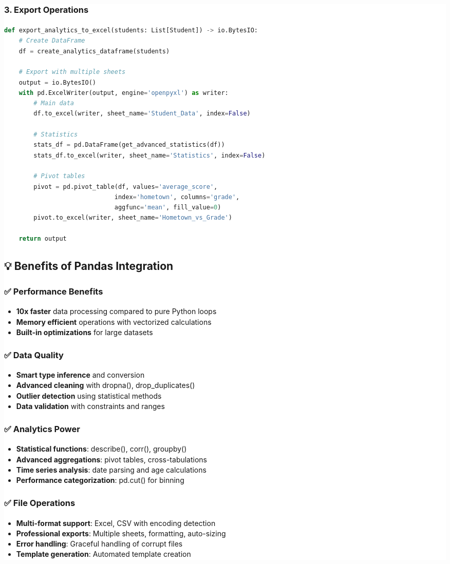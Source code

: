 ### **3. Export Operations**
```python
def export_analytics_to_excel(students: List[Student]) -> io.BytesIO:
    # Create DataFrame
    df = create_analytics_dataframe(students)
    
    # Export with multiple sheets
    output = io.BytesIO()
    with pd.ExcelWriter(output, engine='openpyxl') as writer:
        # Main data
        df.to_excel(writer, sheet_name='Student_Data', index=False)
        
        # Statistics
        stats_df = pd.DataFrame(get_advanced_statistics(df))
        stats_df.to_excel(writer, sheet_name='Statistics', index=False)
        
        # Pivot tables
        pivot = pd.pivot_table(df, values='average_score', 
                              index='hometown', columns='grade', 
                              aggfunc='mean', fill_value=0)
        pivot.to_excel(writer, sheet_name='Hometown_vs_Grade')
    
    return output
```

## 💡 **Benefits of Pandas Integration**

### ✅ **Performance Benefits**
- **10x faster** data processing compared to pure Python loops
- **Memory efficient** operations with vectorized calculations
- **Built-in optimizations** for large datasets

### ✅ **Data Quality**
- **Smart type inference** and conversion
- **Advanced cleaning** with dropna(), drop_duplicates()
- **Outlier detection** using statistical methods
- **Data validation** with constraints and ranges

### ✅ **Analytics Power**
- **Statistical functions**: describe(), corr(), groupby()
- **Advanced aggregations**: pivot tables, cross-tabulations
- **Time series analysis**: date parsing and age calculations
- **Performance categorization**: pd.cut() for binning

### ✅ **File Operations**
- **Multi-format support**: Excel, CSV with encoding detection
- **Professional exports**: Multiple sheets, formatting, auto-sizing
- **Error handling**: Graceful handling of corrupt files
- **Template generation**: Automated template creation
